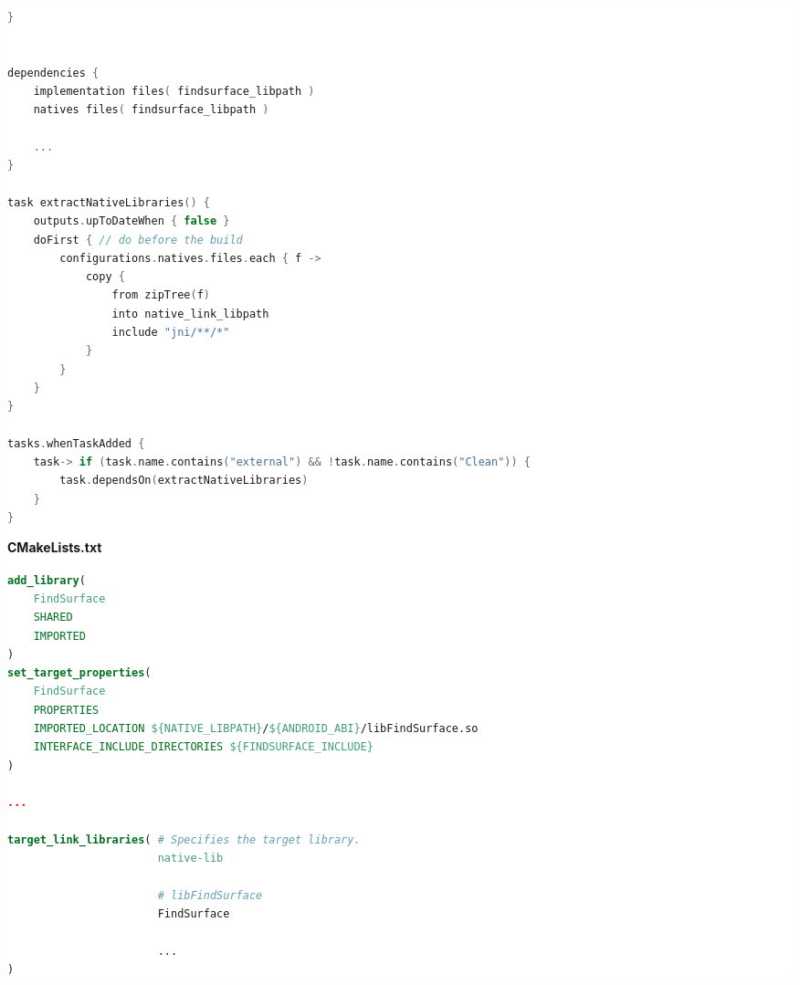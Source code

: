 ````kotlin
}


dependencies {
    implementation files( findsurface_libpath )
    natives files( findsurface_libpath )

    ...
}

task extractNativeLibraries() {
    outputs.upToDateWhen { false }
    doFirst { // do before the build
        configurations.natives.files.each { f ->
            copy {
                from zipTree(f)
                into native_link_libpath
                include "jni/**/*"
            }
        }
    }
}

tasks.whenTaskAdded {
    task-> if (task.name.contains("external") && !task.name.contains("Clean")) {
        task.dependsOn(extractNativeLibraries)
    }
}
````

**CMakeLists.txt**

````cmake
add_library(
	FindSurface
	SHARED
	IMPORTED
)
set_target_properties(
	FindSurface
	PROPERTIES
	IMPORTED_LOCATION ${NATIVE_LIBPATH}/${ANDROID_ABI}/libFindSurface.so
	INTERFACE_INCLUDE_DIRECTORIES ${FINDSURFACE_INCLUDE}
)

...

target_link_libraries( # Specifies the target library.
					   native-lib
					  
					   # libFindSurface
					   FindSurface
					   
					   ...
)
````
